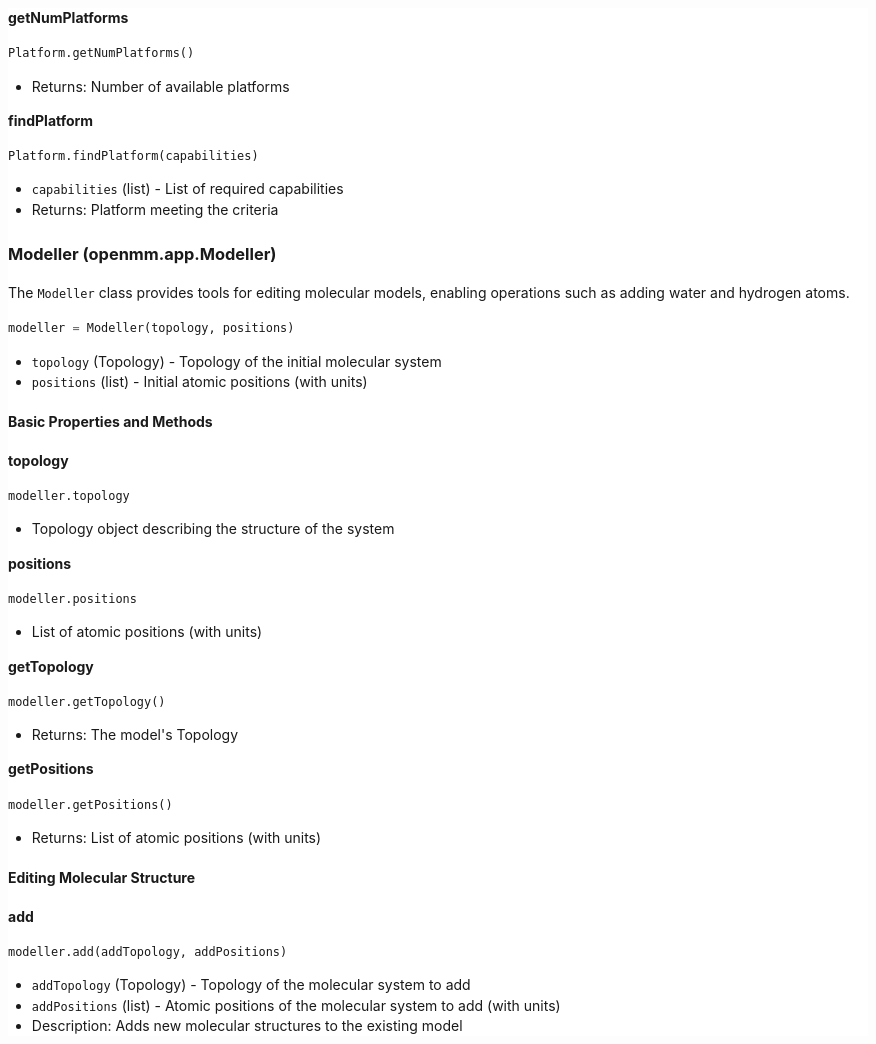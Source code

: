 **getNumPlatforms**
```python
Platform.getNumPlatforms()
```
- Returns: Number of available platforms

**findPlatform**
```python
Platform.findPlatform(capabilities)
```
- `capabilities` (list) - List of required capabilities
- Returns: Platform meeting the criteria

### Modeller (openmm.app.Modeller)

The `Modeller` class provides tools for editing molecular models, enabling operations such as adding water and hydrogen atoms.

```python
modeller = Modeller(topology, positions)
```
- `topology` (Topology) - Topology of the initial molecular system
- `positions` (list) - Initial atomic positions (with units)

#### Basic Properties and Methods

**topology**
```python
modeller.topology
```
- Topology object describing the structure of the system

**positions**
```python
modeller.positions
```
- List of atomic positions (with units)

**getTopology**
```python
modeller.getTopology()
```
- Returns: The model's Topology

**getPositions**
```python
modeller.getPositions()
```
- Returns: List of atomic positions (with units)

#### Editing Molecular Structure

**add**
```python
modeller.add(addTopology, addPositions)
```
- `addTopology` (Topology) - Topology of the molecular system to add
- `addPositions` (list) - Atomic positions of the molecular system to add (with units)
- Description: Adds new molecular structures to the existing model

